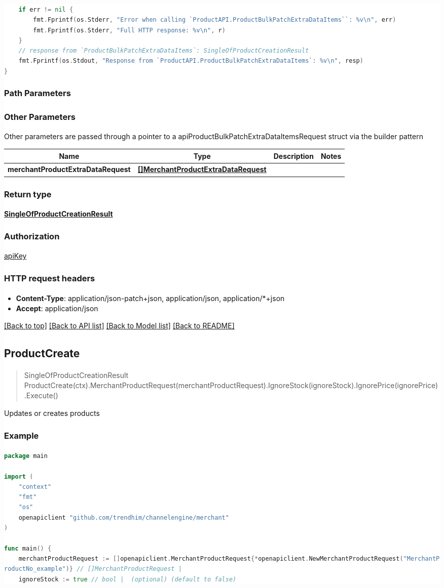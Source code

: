 ```go
	if err != nil {
		fmt.Fprintf(os.Stderr, "Error when calling `ProductAPI.ProductBulkPatchExtraDataItems``: %v\n", err)
		fmt.Fprintf(os.Stderr, "Full HTTP response: %v\n", r)
	}
	// response from `ProductBulkPatchExtraDataItems`: SingleOfProductCreationResult
	fmt.Fprintf(os.Stdout, "Response from `ProductAPI.ProductBulkPatchExtraDataItems`: %v\n", resp)
}
```

### Path Parameters



### Other Parameters

Other parameters are passed through a pointer to a apiProductBulkPatchExtraDataItemsRequest struct via the builder pattern


Name | Type | Description  | Notes
------------- | ------------- | ------------- | -------------
 **merchantProductExtraDataRequest** | [**[]MerchantProductExtraDataRequest**](MerchantProductExtraDataRequest.md) |  | 

### Return type

[**SingleOfProductCreationResult**](SingleOfProductCreationResult.md)

### Authorization

[apiKey](../README.md#apiKey)

### HTTP request headers

- **Content-Type**: application/json-patch+json, application/json, application/*+json
- **Accept**: application/json

[[Back to top]](#) [[Back to API list]](../README.md#documentation-for-api-endpoints)
[[Back to Model list]](../README.md#documentation-for-models)
[[Back to README]](../README.md)


## ProductCreate

> SingleOfProductCreationResult ProductCreate(ctx).MerchantProductRequest(merchantProductRequest).IgnoreStock(ignoreStock).IgnorePrice(ignorePrice).Execute()

Updates or creates products



### Example

```go
package main

import (
	"context"
	"fmt"
	"os"
	openapiclient "github.com/trendhim/channelengine/merchant"
)

func main() {
	merchantProductRequest := []openapiclient.MerchantProductRequest{*openapiclient.NewMerchantProductRequest("MerchantProductNo_example")} // []MerchantProductRequest | 
	ignoreStock := true // bool |  (optional) (default to false)
```